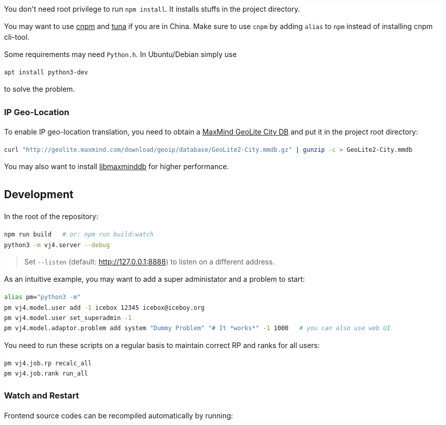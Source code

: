 You don't need root privilege to run `npm install`. It installs stuffs in the project directory.

You may want to use [cnpm](https://npm.taobao.org/) and [tuna](https://pypi.tuna.tsinghua.edu.cn/)
if you are in China. Make sure to use `cnpm` by adding `alias` to `npm` instead of installing cnpm cli-tool.

Some requirements may need `Python.h`. In Ubuntu/Debian simply use

```bash
apt install python3-dev
```

to solve the problem.

### IP Geo-Location

To enable IP geo-location translation, you need to obtain a [MaxMind GeoLite City DB](http://dev.maxmind.com/geoip/geoip2/geolite2/) and put it in the project root directory:

```bash
curl "http://geolite.maxmind.com/download/geoip/database/GeoLite2-City.mmdb.gz" | gunzip -c > GeoLite2-City.mmdb
```

You may also want to install [libmaxminddb](https://github.com/maxmind/libmaxminddb/blob/master/README.md) for higher performance.

## Development

In the root of the repository:

```bash
npm run build   # or: npm run build:watch
python3 -m vj4.server --debug
```

> Set `--listen` (default: http://127.0.0.1:8888) to listen on a different address.

As an intuitive example, you may want to add a super administator and a problem to start:

```bash
alias pm="python3 -m"
pm vj4.model.user add -1 icebox 12345 icebox@iceboy.org
pm vj4.model.user set_superadmin -1
pm vj4.model.adaptor.problem add system "Dummy Problem" "# It *works*" -1 1000   # you can also use web UI
```

You need to run these scripts on a regular basis to maintain correct RP and ranks for all users:

```bash
pm vj4.job.rp recalc_all
pm vj4.job.rank run_all
```

### Watch and Restart

Frontend source codes can be recompiled automatically by running:

